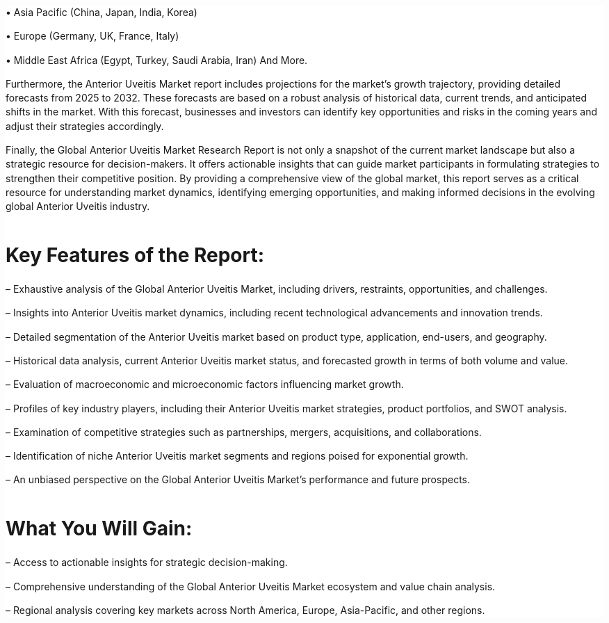 • Asia Pacific (China, Japan, India, Korea)

• Europe (Germany, UK, France, Italy)

• Middle East Africa (Egypt, Turkey, Saudi Arabia, Iran) And More.

Furthermore, the Anterior Uveitis Market report includes projections for the market’s growth trajectory, providing detailed forecasts from 2025 to 2032. These forecasts are based on a robust analysis of historical data, current trends, and anticipated shifts in the market. With this forecast, businesses and investors can identify key opportunities and risks in the coming years and adjust their strategies accordingly.

Finally, the Global Anterior Uveitis Market Research Report is not only a snapshot of the current market landscape but also a strategic resource for decision-makers. It offers actionable insights that can guide market participants in formulating strategies to strengthen their competitive position. By providing a comprehensive view of the global market, this report serves as a critical resource for understanding market dynamics, identifying emerging opportunities, and making informed decisions in the evolving global Anterior Uveitis industry.

# <strong>Key Features of the Report:</strong>

– Exhaustive analysis of the Global Anterior Uveitis Market, including drivers, restraints, opportunities, and challenges.

– Insights into Anterior Uveitis market dynamics, including recent technological advancements and innovation trends.

– Detailed segmentation of the Anterior Uveitis market based on product type, application, end-users, and geography.

– Historical data analysis, current Anterior Uveitis market status, and forecasted growth in terms of both volume and value.

– Evaluation of macroeconomic and microeconomic factors influencing market growth.

– Profiles of key industry players, including their Anterior Uveitis market strategies, product portfolios, and SWOT analysis.

– Examination of competitive strategies such as partnerships, mergers, acquisitions, and collaborations.

– Identification of niche Anterior Uveitis market segments and regions poised for exponential growth.

– An unbiased perspective on the Global Anterior Uveitis Market’s performance and future prospects.

# <strong>What You Will Gain:</strong>

– Access to actionable insights for strategic decision-making.

– Comprehensive understanding of the Global Anterior Uveitis Market ecosystem and value chain analysis.

– Regional analysis covering key markets across North America, Europe, Asia-Pacific, and other regions.
